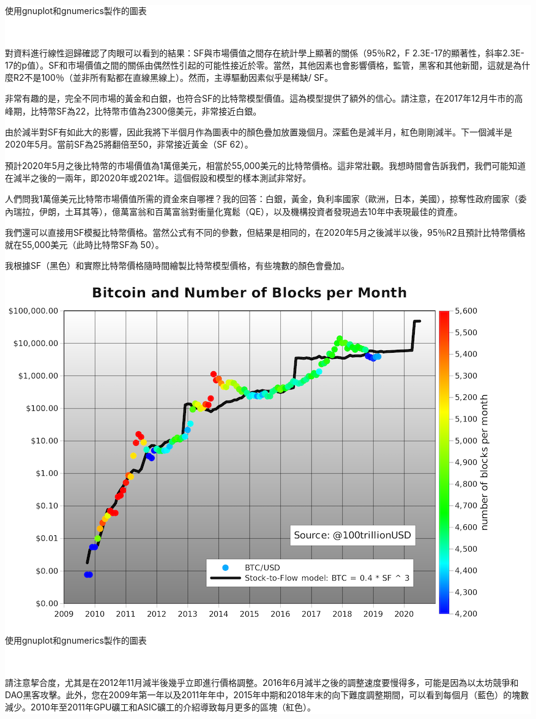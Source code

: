 使用gnuplot和gnumerics製作的圖表

 

對資料進行線性迴歸確認了肉眼可以看到的結果：SF與市場價值之間存在統計學上顯著的關係（95％R2，F 2.3E-17的顯著性，斜率2.3E-17的p值）。SF和市場價值之間的關係由偶然性引起的可能性接近於零。當然，其他因素也會影響價格，監管，黑客和其他新聞，這就是為什麼R2不是100％（並非所有點都在直線黑線上）。然而，主導驅動因素似乎是稀缺/ SF。

非常有趣的是，完全不同市場的黃金和白銀，也符合SF的比特幣模型價值。這為模型提供了額外的信心。請注意，在2017年12月牛市的高峰期，比特幣SF為22，比特幣市值為2300億美元，非常接近白銀。

由於減半對SF有如此大的影響，因此我將下半個月作為圖表中的顏色疊加放置幾個月。深藍色是減半月，紅色剛剛減半。下一個減半是2020年5月。當前SF為25將翻倍至50，非常接近黃金（SF 62）。

預計2020年5月之後比特幣的市場價值為1萬億美元，相當於55,000美元的比特幣價格。這非常壯觀。我想時間會告訴我們，我們可能知道在減半之後的一兩年，即2020年或2021年。這個假設和模型的樣本測試非常好。

人們問我1萬億美元比特幣市場價值所需的資金來自哪裡？我的回答：白銀，黃金，負利率國家（歐洲，日本，美國），掠奪性政府國家（委內瑞拉，伊朗，土耳其等），億萬富翁和百萬富翁對衝量化寬鬆（QE），以及機構投資者發現過去10年中表現最佳的資產。

我們還可以直接用SF模擬比特幣價格。當然公式有不同的參數，但結果是相同的，在2020年5月之後減半以後，95％R2且預計比特幣價格就在55,000美元（此時比特幣SF為 50）。

我根據SF（黑色）和實際比特幣價格隨時間繪製比特幣模型價格，有些塊數的顏色會疊加。

![](/img/88.png)

使用gnuplot和gnumerics製作的圖表

 

請注意挈合度，尤其是在2012年11月減半後幾乎立即進行價格調整。2016年6月減半之後的調整速度要慢得多，可能是因為以太坊競爭和DAO黑客攻擊。此外，您在2009年第一年以及2011年年中，2015年中期和2018年末的向下難度調整期間，可以看到每個月（藍色）的塊數減少。2010年至2011年GPU礦工和ASIC礦工的介紹導致每月更多的區塊（紅色）。

